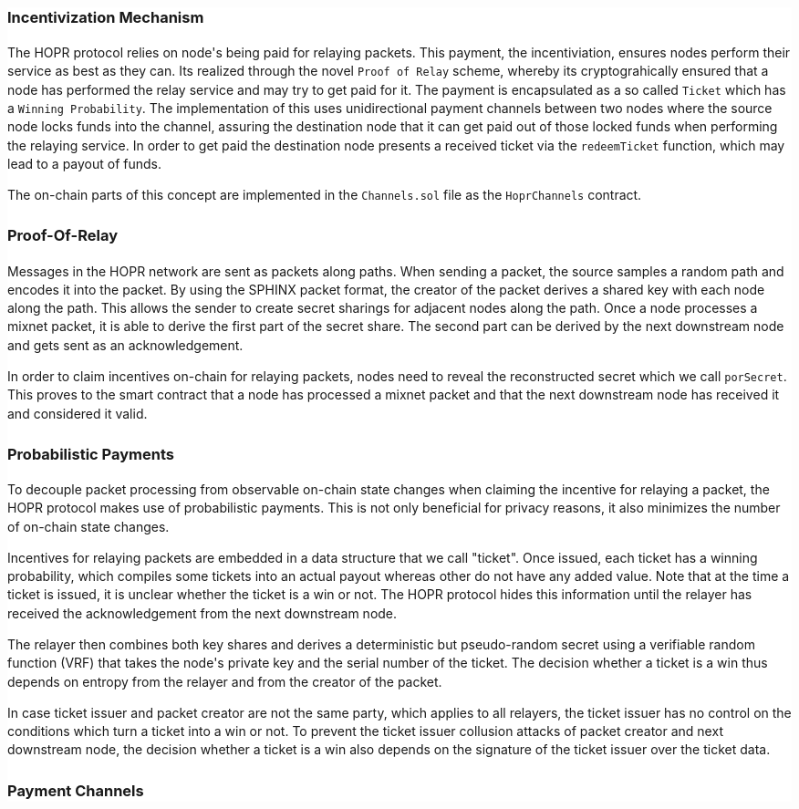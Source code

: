 ### Incentivization Mechanism

The HOPR protocol relies on node's being paid for relaying packets. This
payment, the incentiviation, ensures nodes perform their service as best as
they can. Its realized through the novel `Proof of Relay` scheme, whereby its
cryptograhically ensured that a node has performed the relay service and may try
to get paid for it. The payment is encapsulated as a so called `Ticket` which
has a `Winning Probability`. The implementation of this uses unidirectional
payment channels between two nodes where the source node locks funds into the
channel, assuring the destination node that it can get paid out of those locked
funds when performing the relaying service. In order to get paid the destination
node presents a received ticket via the `redeemTicket` function, which may lead
to a payout of funds.

The on-chain parts of this concept are implemented in the `Channels.sol` file as
the `HoprChannels` contract.

### Proof-Of-Relay

Messages in the HOPR network are sent as packets along paths. When sending a packet, the source samples a random path and encodes it into the packet. By using the SPHINX packet format, the creator of the packet derives a shared key with each node along the path. This allows the sender to create secret sharings for adjacent nodes along the path. Once a node processes a mixnet packet, it is able to derive the first part of the secret share. The second part can be derived by the next downstream node and gets sent as an acknowledgement.

In order to claim incentives on-chain for relaying packets, nodes need to reveal the reconstructed secret which we call `porSecret`. This proves to the smart contract that a node has processed a mixnet packet and that the next downstream node has received it and considered it valid.

### Probabilistic Payments

To decouple packet processing from observable on-chain state changes when claiming the incentive for relaying a packet, the HOPR protocol makes use of probabilistic payments. This is not only beneficial for privacy reasons, it also minimizes the number of on-chain state changes.

Incentives for relaying packets are embedded in a data structure that we call "ticket". Once issued, each ticket has a winning probability, which compiles some tickets into an actual payout whereas other do not have any added value. Note that at the time a ticket is issued, it is unclear whether the ticket is a win or not. The HOPR protocol hides this information until the relayer has received the acknowledgement from the next downstream node.

The relayer then combines both key shares and derives a deterministic but pseudo-random secret using a verifiable random function (VRF) that takes the node's private key and the serial number of the ticket. The decision whether a ticket is a win thus depends on entropy from the relayer and from the creator of the packet.

In case ticket issuer and packet creator are not the same party, which applies to all relayers, the ticket issuer has no control on the conditions which turn a ticket into a win or not. To prevent the ticket issuer collusion attacks of packet creator and next downstream node, the decision whether a ticket is a win also depends on the signature of the ticket issuer over the ticket data.

### Payment Channels
